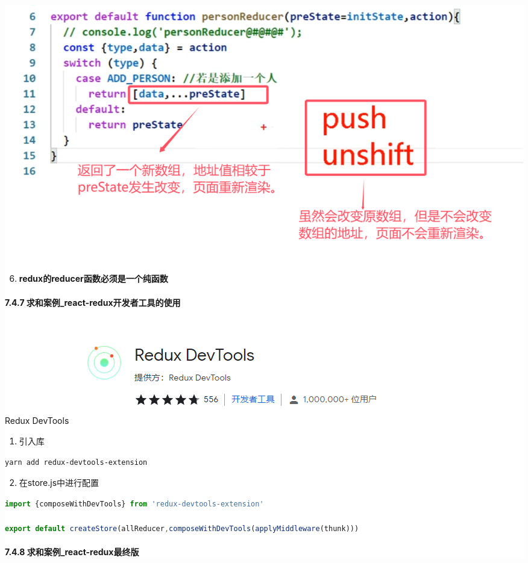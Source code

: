    ![image-20250104205224458](./assets/第7章-redux/image-20250104205224458.png)

6. **redux的reducer函数必须是一个纯函数**

#### 7.4.7 求和案例_react-redux开发者工具的使用

Redux DevTools
![在这里插入图片描述](./assets/第7章-redux/94f2091af386454e709449b986a02965.png)

1. 引入库

```powershell
yarn add redux-devtools-extension
```

2. 在store.js中进行配置

```jsx
import {composeWithDevTools} from 'redux-devtools-extension'

export default createStore(allReducer,composeWithDevTools(applyMiddleware(thunk)))
```

#### 7.4.8 求和案例_react-redux最终版
